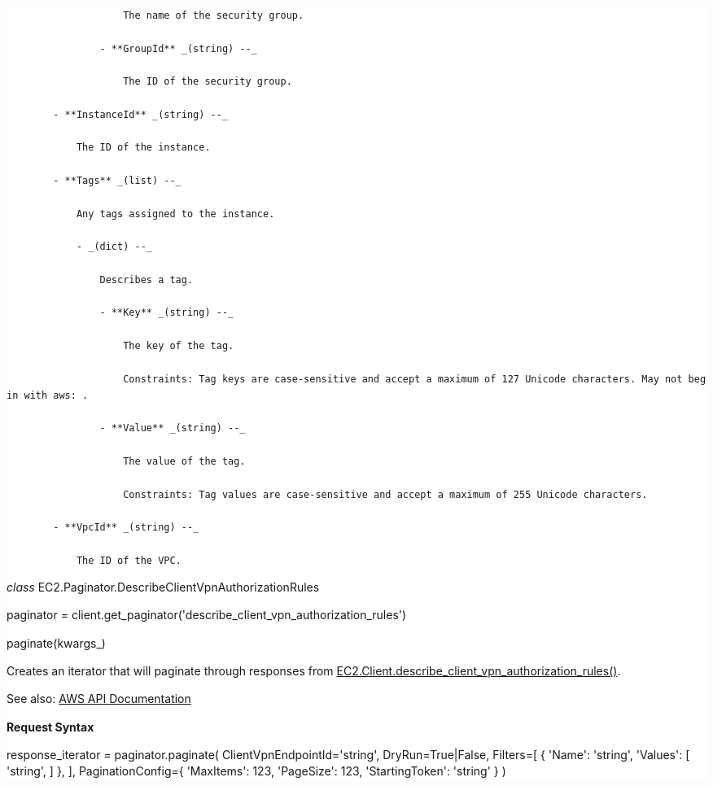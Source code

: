                         The name of the security group.

                    - **GroupId** _(string) --_

                        The ID of the security group.

            - **InstanceId** _(string) --_

                The ID of the instance.

            - **Tags** _(list) --_

                Any tags assigned to the instance.

                - _(dict) --_

                    Describes a tag.

                    - **Key** _(string) --_

                        The key of the tag.

                        Constraints: Tag keys are case-sensitive and accept a maximum of 127 Unicode characters. May not begin with aws: .

                    - **Value** _(string) --_

                        The value of the tag.

                        Constraints: Tag values are case-sensitive and accept a maximum of 255 Unicode characters.

            - **VpcId** _(string) --_

                The ID of the VPC.


_class_ EC2.Paginator.DescribeClientVpnAuthorizationRules

paginator = client.get_paginator('describe_client_vpn_authorization_rules')

paginate(kwargs_)

Creates an iterator that will paginate through responses from [EC2.Client.describe_client_vpn_authorization_rules()](#EC2.Client.describe_client_vpn_authorization_rules "EC2.Client.describe_client_vpn_authorization_rules").

See also: [AWS API Documentation](https://docs.aws.amazon.com/goto/WebAPI/ec2-2016-11-15/DescribeClientVpnAuthorizationRules)

**Request Syntax**

response_iterator = paginator.paginate(
    ClientVpnEndpointId='string',
    DryRun=True|False,
    Filters=[
        {
            'Name': 'string',
            'Values': [
                'string',
            ]
        },
    ],
    PaginationConfig={
        'MaxItems': 123,
        'PageSize': 123,
        'StartingToken': 'string'
    }
)
